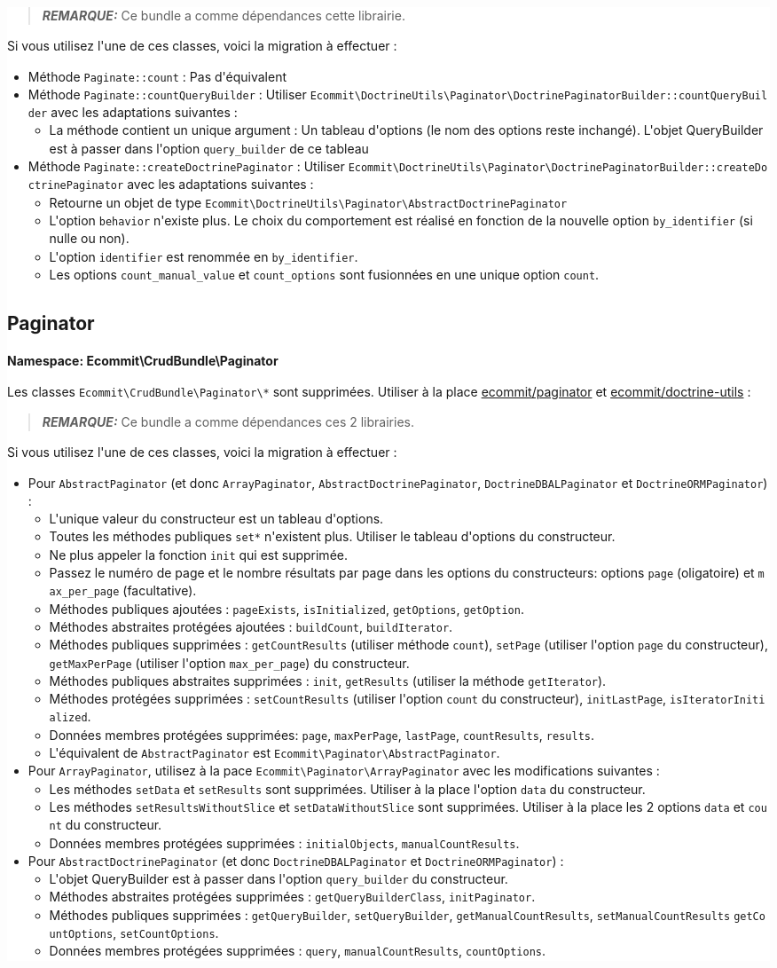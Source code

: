 > **_REMARQUE:_**  Ce bundle a comme dépendances cette librairie.

Si vous utilisez l'une de ces classes, voici la migration à effectuer :
* Méthode `Paginate::count` : Pas d'équivalent
* Méthode `Paginate::countQueryBuilder` : Utiliser `Ecommit\DoctrineUtils\Paginator\DoctrinePaginatorBuilder::countQueryBuilder`
  avec les adaptations suivantes :
    * La méthode contient un unique argument : Un tableau d'options (le nom des options reste inchangé). L'objet QueryBuilder 
      est à passer dans l'option `query_builder` de ce tableau
* Méthode `Paginate::createDoctrinePaginator` : Utiliser `Ecommit\DoctrineUtils\Paginator\DoctrinePaginatorBuilder::createDoctrinePaginator`
  avec les adaptations suivantes :
    * Retourne un objet de type `Ecommit\DoctrineUtils\Paginator\AbstractDoctrinePaginator`
    * L'option `behavior` n'existe plus. Le choix du comportement est réalisé en fonction de la nouvelle option `by_identifier` (si nulle ou non).
    * L'option `identifier` est renommée en `by_identifier`.
    * Les options `count_manual_value` et `count_options` sont fusionnées en une unique option `count`.


## Paginator

**Namespace: Ecommit\CrudBundle\Paginator**

Les classes `Ecommit\CrudBundle\Paginator\*` sont supprimées. Utiliser à la place [ecommit/paginator](https://github.com/e-commit/paginator)
et [ecommit/doctrine-utils](https://github.com/e-commit/doctrine-utils) :

> **_REMARQUE:_**  Ce bundle a comme dépendances ces 2 librairies.

Si vous utilisez l'une de ces classes, voici la migration à effectuer :
* Pour `AbstractPaginator` (et donc `ArrayPaginator`, `AbstractDoctrinePaginator`, `DoctrineDBALPaginator` et `DoctrineORMPaginator`) :
    * L'unique valeur du constructeur est un tableau d'options.
    * Toutes les méthodes publiques `set*` n'existent plus. Utiliser le tableau d'options du constructeur.
    * Ne plus appeler la fonction `init` qui est supprimée.
    * Passez le numéro de page et le nombre résultats par page dans les options du constructeurs: options `page` (oligatoire) et `max_per_page` (facultative).
    * Méthodes publiques ajoutées : `pageExists`, `isInitialized`, `getOptions`, `getOption`.
    * Méthodes abstraites protégées ajoutées : `buildCount`, `buildIterator`.
    * Méthodes publiques supprimées : `getCountResults` (utiliser méthode `count`), `setPage` (utiliser l'option `page` du constructeur),
        `getMaxPerPage` (utiliser l'option `max_per_page`) du constructeur.
    * Méthodes publiques abstraites supprimées : `init`, `getResults` (utiliser la méthode `getIterator`).
    * Méthodes protégées supprimées : `setCountResults` (utiliser l'option `count` du constructeur), `initLastPage`, `isIteratorInitialized`.
    * Données membres protégées supprimées: `page`, `maxPerPage`, `lastPage`, `countResults`, `results`.
    * L'équivalent de `AbstractPaginator` est `Ecommit\Paginator\AbstractPaginator`.
* Pour `ArrayPaginator`, utilisez à la pace  `Ecommit\Paginator\ArrayPaginator` avec les modifications suivantes :
    * Les méthodes `setData` et `setResults` sont supprimées. Utiliser à la place l'option `data` du constructeur.
    * Les méthodes `setResultsWithoutSlice` et `setDataWithoutSlice` sont supprimées. Utiliser à la place les 2 options
        `data` et `count` du constructeur.
    * Données membres protégées supprimées : `initialObjects`, `manualCountResults`.
* Pour `AbstractDoctrinePaginator` (et donc `DoctrineDBALPaginator` et `DoctrineORMPaginator`) :
    * L'objet QueryBuilder est à passer dans l'option `query_builder` du constructeur.
    * Méthodes abstraites protégées supprimées : `getQueryBuilderClass`, `initPaginator`.
    * Méthodes publiques supprimées : `getQueryBuilder`, `setQueryBuilder`, `getManualCountResults`, `setManualCountResults`
        `getCountOptions`, `setCountOptions`.
    * Données membres protégées supprimées : `query`, `manualCountResults`, `countOptions`.